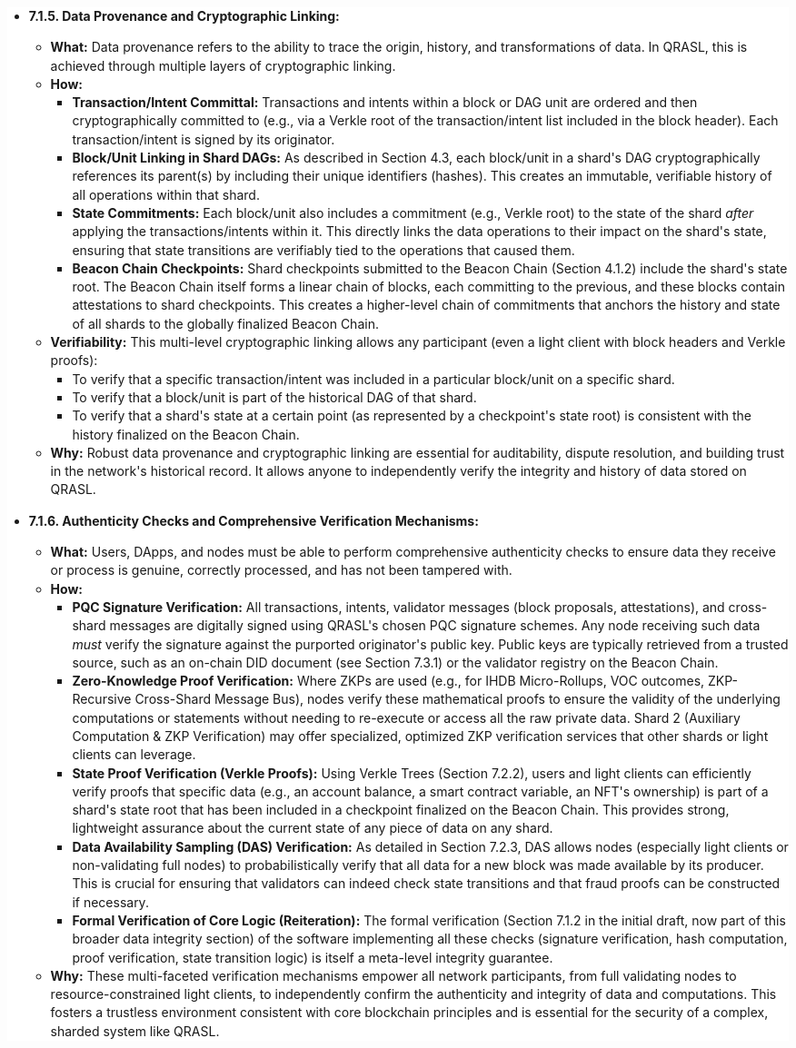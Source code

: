 *   **7.1.5. Data Provenance and Cryptographic Linking:**
    *   **What:** Data provenance refers to the ability to trace the origin, history, and transformations of data. In QRASL, this is achieved through multiple layers of cryptographic linking.
    *   **How:**
        *   **Transaction/Intent Committal:** Transactions and intents within a block or DAG unit are ordered and then cryptographically committed to (e.g., via a Verkle root of the transaction/intent list included in the block header). Each transaction/intent is signed by its originator.
        *   **Block/Unit Linking in Shard DAGs:** As described in Section 4.3, each block/unit in a shard's DAG cryptographically references its parent(s) by including their unique identifiers (hashes). This creates an immutable, verifiable history of all operations within that shard.
        *   **State Commitments:** Each block/unit also includes a commitment (e.g., Verkle root) to the state of the shard *after* applying the transactions/intents within it. This directly links the data operations to their impact on the shard's state, ensuring that state transitions are verifiably tied to the operations that caused them.
        *   **Beacon Chain Checkpoints:** Shard checkpoints submitted to the Beacon Chain (Section 4.1.2) include the shard's state root. The Beacon Chain itself forms a linear chain of blocks, each committing to the previous, and these blocks contain attestations to shard checkpoints. This creates a higher-level chain of commitments that anchors the history and state of all shards to the globally finalized Beacon Chain.
    *   **Verifiability:** This multi-level cryptographic linking allows any participant (even a light client with block headers and Verkle proofs):
        *   To verify that a specific transaction/intent was included in a particular block/unit on a specific shard.
        *   To verify that a block/unit is part of the historical DAG of that shard.
        *   To verify that a shard's state at a certain point (as represented by a checkpoint's state root) is consistent with the history finalized on the Beacon Chain.
    *   **Why:** Robust data provenance and cryptographic linking are essential for auditability, dispute resolution, and building trust in the network's historical record. It allows anyone to independently verify the integrity and history of data stored on QRASL.

*   **7.1.6. Authenticity Checks and Comprehensive Verification Mechanisms:**
    *   **What:** Users, DApps, and nodes must be able to perform comprehensive authenticity checks to ensure data they receive or process is genuine, correctly processed, and has not been tampered with.
    *   **How:**
        *   **PQC Signature Verification:** All transactions, intents, validator messages (block proposals, attestations), and cross-shard messages are digitally signed using QRASL's chosen PQC signature schemes. Any node receiving such data *must* verify the signature against the purported originator's public key. Public keys are typically retrieved from a trusted source, such as an on-chain DID document (see Section 7.3.1) or the validator registry on the Beacon Chain.
        *   **Zero-Knowledge Proof Verification:** Where ZKPs are used (e.g., for IHDB Micro-Rollups, VOC outcomes, ZKP-Recursive Cross-Shard Message Bus), nodes verify these mathematical proofs to ensure the validity of the underlying computations or statements without needing to re-execute or access all the raw private data. Shard 2 (Auxiliary Computation & ZKP Verification) may offer specialized, optimized ZKP verification services that other shards or light clients can leverage.
        *   **State Proof Verification (Verkle Proofs):** Using Verkle Trees (Section 7.2.2), users and light clients can efficiently verify proofs that specific data (e.g., an account balance, a smart contract variable, an NFT's ownership) is part of a shard's state root that has been included in a checkpoint finalized on the Beacon Chain. This provides strong, lightweight assurance about the current state of any piece of data on any shard.
        *   **Data Availability Sampling (DAS) Verification:** As detailed in Section 7.2.3, DAS allows nodes (especially light clients or non-validating full nodes) to probabilistically verify that all data for a new block was made available by its producer. This is crucial for ensuring that validators can indeed check state transitions and that fraud proofs can be constructed if necessary.
        *   **Formal Verification of Core Logic (Reiteration):** The formal verification (Section 7.1.2 in the initial draft, now part of this broader data integrity section) of the software implementing all these checks (signature verification, hash computation, proof verification, state transition logic) is itself a meta-level integrity guarantee.
    *   **Why:** These multi-faceted verification mechanisms empower all network participants, from full validating nodes to resource-constrained light clients, to independently confirm the authenticity and integrity of data and computations. This fosters a trustless environment consistent with core blockchain principles and is essential for the security of a complex, sharded system like QRASL.
